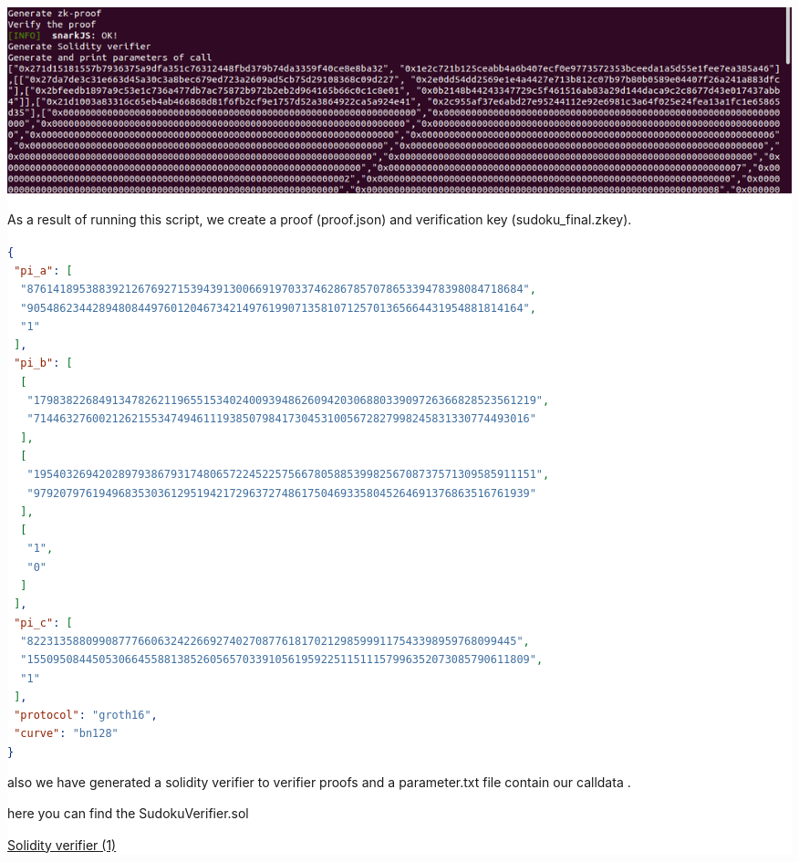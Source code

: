 ![Screenshot from 2022-09-02 17-59-31.png](img/Screenshot_from_2022-09-02_17-59-31.png)

As a result of running this script, we create a proof (proof.json) and verification key (sudoku_final.zkey).

```json
{
 "pi_a": [
  "8761418953883921267692715394391300669197033746286785707865339478398084718684",
  "9054862344289480844976012046734214976199071358107125701365664431954881814164",
  "1"
 ],
 "pi_b": [
  [
   "17983822684913478262119655153402400939486260942030688033909726366828523561219",
   "7144632760021262155347494611193850798417304531005672827998245831330774493016"
  ],
  [
   "19540326942028979386793174806572245225756678058853998256708737571309585911151",
   "9792079761949683530361295194217296372748617504693358045264691376863516761939"
  ],
  [
   "1",
   "0"
  ]
 ],
 "pi_c": [
  "822313588099087776606324226692740270877618170212985999117543398959768099445",
  "15509508445053066455881385260565703391056195922511511157996352073085790611809",
  "1"
 ],
 "protocol": "groth16",
 "curve": "bn128"
}
```

also we have generated a solidity verifier to verifier proofs and a parameter.txt file contain our calldata .

here you can find the SudokuVerifier.sol

[Solidity verifier (1)](https://www.notion.so/Solidity-verifier-1-837ef1782f5a423fb83a2ecf962e8588?pvs=21)
